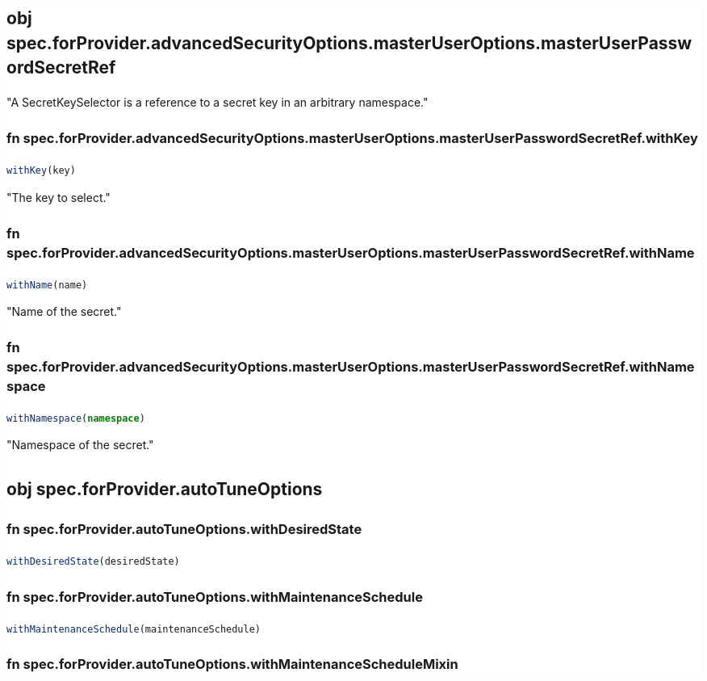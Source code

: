 
## obj spec.forProvider.advancedSecurityOptions.masterUserOptions.masterUserPasswordSecretRef

"A SecretKeySelector is a reference to a secret key in an arbitrary namespace."

### fn spec.forProvider.advancedSecurityOptions.masterUserOptions.masterUserPasswordSecretRef.withKey

```ts
withKey(key)
```

"The key to select."

### fn spec.forProvider.advancedSecurityOptions.masterUserOptions.masterUserPasswordSecretRef.withName

```ts
withName(name)
```

"Name of the secret."

### fn spec.forProvider.advancedSecurityOptions.masterUserOptions.masterUserPasswordSecretRef.withNamespace

```ts
withNamespace(namespace)
```

"Namespace of the secret."

## obj spec.forProvider.autoTuneOptions



### fn spec.forProvider.autoTuneOptions.withDesiredState

```ts
withDesiredState(desiredState)
```



### fn spec.forProvider.autoTuneOptions.withMaintenanceSchedule

```ts
withMaintenanceSchedule(maintenanceSchedule)
```



### fn spec.forProvider.autoTuneOptions.withMaintenanceScheduleMixin
